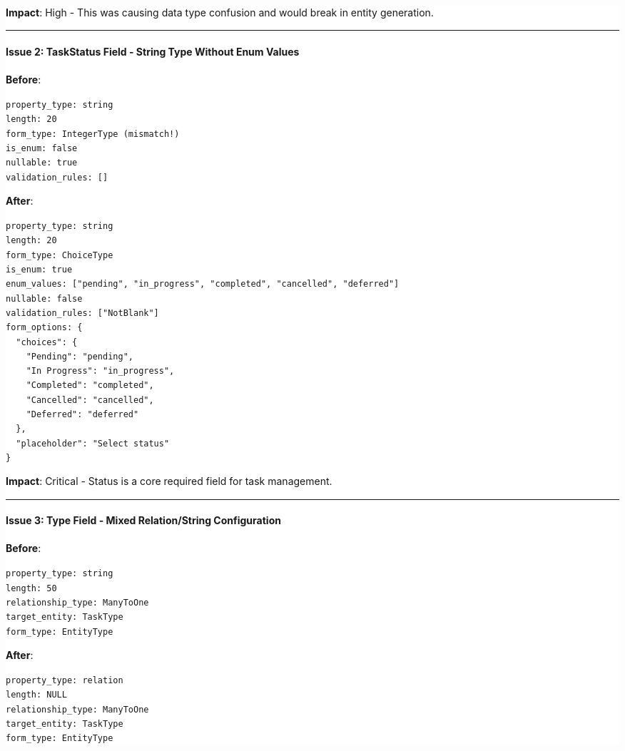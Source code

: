 **Impact**: High - This was causing data type confusion and would break in entity generation.

---

#### Issue 2: TaskStatus Field - String Type Without Enum Values
**Before**:
```
property_type: string
length: 20
form_type: IntegerType (mismatch!)
is_enum: false
nullable: true
validation_rules: []
```

**After**:
```
property_type: string
length: 20
form_type: ChoiceType
is_enum: true
enum_values: ["pending", "in_progress", "completed", "cancelled", "deferred"]
nullable: false
validation_rules: ["NotBlank"]
form_options: {
  "choices": {
    "Pending": "pending",
    "In Progress": "in_progress",
    "Completed": "completed",
    "Cancelled": "cancelled",
    "Deferred": "deferred"
  },
  "placeholder": "Select status"
}
```

**Impact**: Critical - Status is a core required field for task management.

---

#### Issue 3: Type Field - Mixed Relation/String Configuration
**Before**:
```
property_type: string
length: 50
relationship_type: ManyToOne
target_entity: TaskType
form_type: EntityType
```

**After**:
```
property_type: relation
length: NULL
relationship_type: ManyToOne
target_entity: TaskType
form_type: EntityType
```
